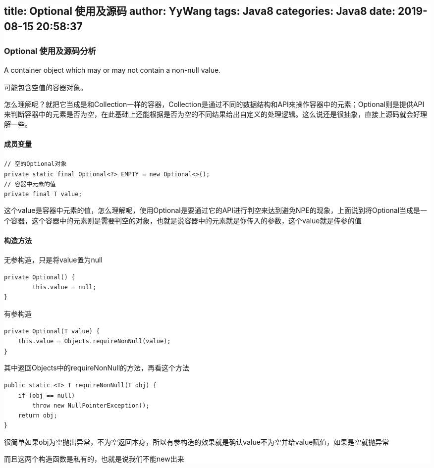 title: Optional 使用及源码
author: YyWang
tags: Java8
categories: Java8
date: 2019-08-15 20:58:37
---
### Optional 使用及源码分析
A container object which may or may not contain a non-null value.

可能包含空值的容器对象。

怎么理解呢？就把它当成是和Collection一样的容器，Collection是通过不同的数据结构和API来操作容器中的元素；Optional则是提供API来判断容器中的元素是否为空，在此基础上还能根据是否为空的不同结果给出自定义的处理逻辑。这么说还是很抽象，直接上源码就会好理解一些。

#### 成员变量

```
// 空的Optional对象
private static final Optional<?> EMPTY = new Optional<>();
// 容器中元素的值
private final T value;
```

这个value是容器中元素的值，怎么理解呢，使用Optional是要通过它的API进行判空来达到避免NPE的现象，上面说到将Optional当成是一个容器，这个容器中的元素则是需要判空的对象，也就是说容器中的元素就是你传入的参数，这个value就是传参的值

#### 构造方法
无参构造，只是将value置为null

```
private Optional() {
        this.value = null;
}
```

有参构造

```
private Optional(T value) {
    this.value = Objects.requireNonNull(value);
}
```

其中返回Objects中的requireNonNull的方法，再看这个方法

```
public static <T> T requireNonNull(T obj) {
    if (obj == null)
        throw new NullPointerException();
    return obj;
}
```

很简单如果obj为空抛出异常，不为空返回本身，所以有参构造的效果就是确认value不为空并给value赋值，如果是空就抛异常

而且这两个构造函数是私有的，也就是说我们不能new出来
